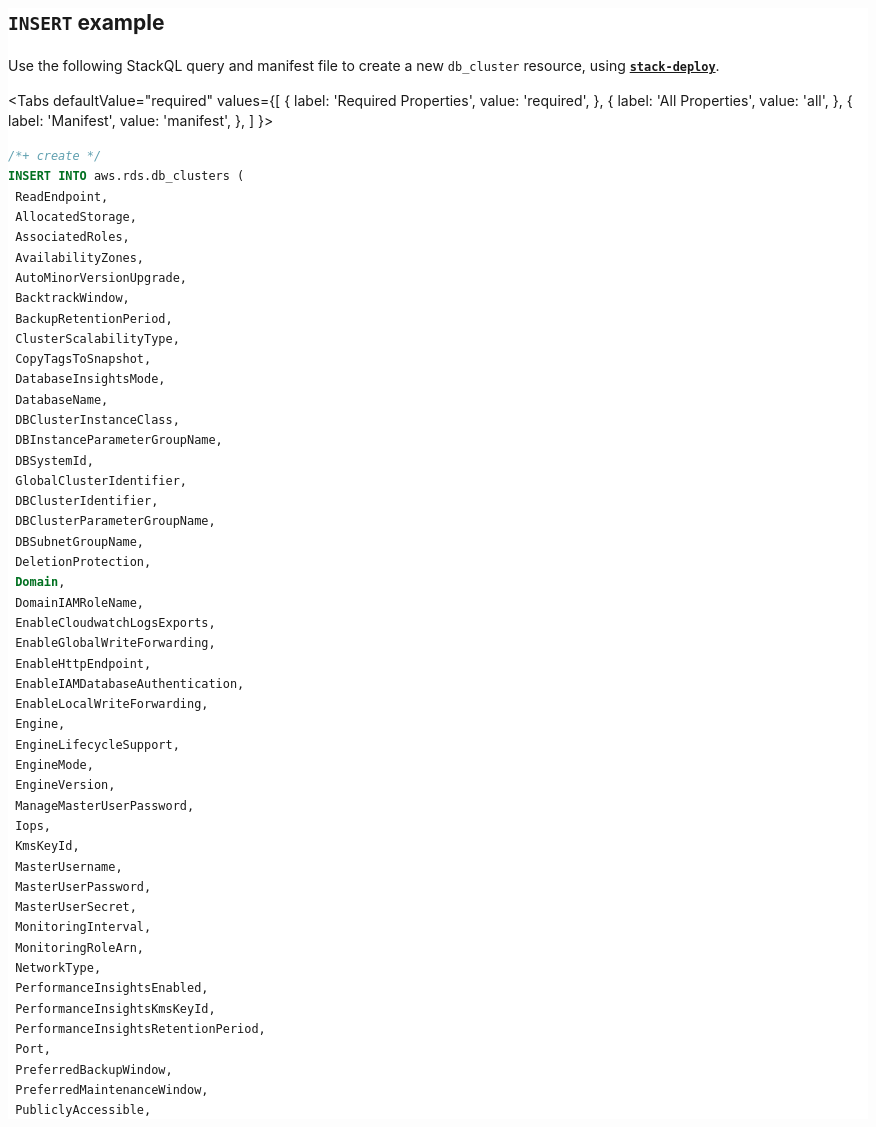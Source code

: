 ## `INSERT` example

Use the following StackQL query and manifest file to create a new <code>db_cluster</code> resource, using [__`stack-deploy`__](https://pypi.org/project/stack-deploy/).

<Tabs
    defaultValue="required"
    values={[
      { label: 'Required Properties', value: 'required', },
      { label: 'All Properties', value: 'all', },
      { label: 'Manifest', value: 'manifest', },
    ]
}>
<TabItem value="required">

```sql
/*+ create */
INSERT INTO aws.rds.db_clusters (
 ReadEndpoint,
 AllocatedStorage,
 AssociatedRoles,
 AvailabilityZones,
 AutoMinorVersionUpgrade,
 BacktrackWindow,
 BackupRetentionPeriod,
 ClusterScalabilityType,
 CopyTagsToSnapshot,
 DatabaseInsightsMode,
 DatabaseName,
 DBClusterInstanceClass,
 DBInstanceParameterGroupName,
 DBSystemId,
 GlobalClusterIdentifier,
 DBClusterIdentifier,
 DBClusterParameterGroupName,
 DBSubnetGroupName,
 DeletionProtection,
 Domain,
 DomainIAMRoleName,
 EnableCloudwatchLogsExports,
 EnableGlobalWriteForwarding,
 EnableHttpEndpoint,
 EnableIAMDatabaseAuthentication,
 EnableLocalWriteForwarding,
 Engine,
 EngineLifecycleSupport,
 EngineMode,
 EngineVersion,
 ManageMasterUserPassword,
 Iops,
 KmsKeyId,
 MasterUsername,
 MasterUserPassword,
 MasterUserSecret,
 MonitoringInterval,
 MonitoringRoleArn,
 NetworkType,
 PerformanceInsightsEnabled,
 PerformanceInsightsKmsKeyId,
 PerformanceInsightsRetentionPeriod,
 Port,
 PreferredBackupWindow,
 PreferredMaintenanceWindow,
 PubliclyAccessible,
```